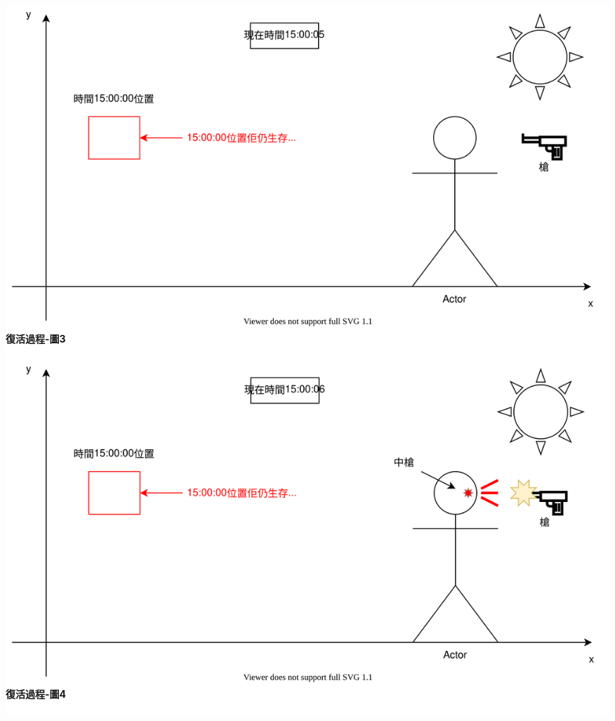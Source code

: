 ![復活過程-圖3](/assets/img/復活過程/復活過程-第3頁.svg)
**復活過程-圖3**<br><br>
![復活過程-圖4](/assets/img/復活過程/復活過程-第4頁.svg)
**復活過程-圖4**<br><br>